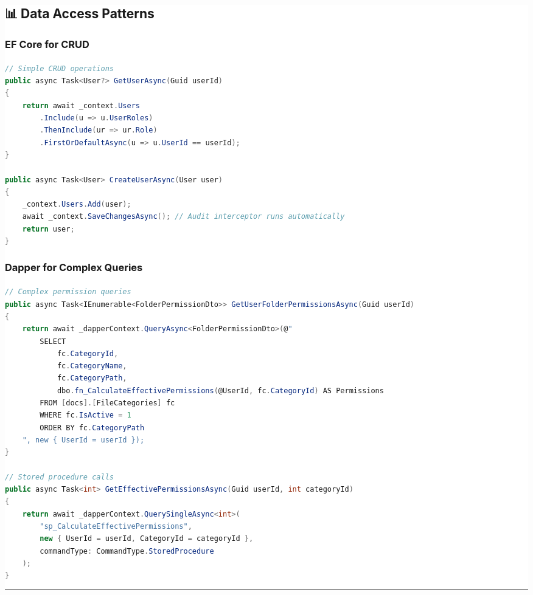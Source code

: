 
## 📊 **Data Access Patterns**

### **EF Core for CRUD**
```csharp
// Simple CRUD operations
public async Task<User?> GetUserAsync(Guid userId)
{
    return await _context.Users
        .Include(u => u.UserRoles)
        .ThenInclude(ur => ur.Role)
        .FirstOrDefaultAsync(u => u.UserId == userId);
}

public async Task<User> CreateUserAsync(User user)
{
    _context.Users.Add(user);
    await _context.SaveChangesAsync(); // Audit interceptor runs automatically
    return user;
}
```

### **Dapper for Complex Queries**
```csharp
// Complex permission queries
public async Task<IEnumerable<FolderPermissionDto>> GetUserFolderPermissionsAsync(Guid userId)
{
    return await _dapperContext.QueryAsync<FolderPermissionDto>(@"
        SELECT 
            fc.CategoryId,
            fc.CategoryName,
            fc.CategoryPath,
            dbo.fn_CalculateEffectivePermissions(@UserId, fc.CategoryId) AS Permissions
        FROM [docs].[FileCategories] fc
        WHERE fc.IsActive = 1
        ORDER BY fc.CategoryPath
    ", new { UserId = userId });
}

// Stored procedure calls
public async Task<int> GetEffectivePermissionsAsync(Guid userId, int categoryId)
{
    return await _dapperContext.QuerySingleAsync<int>(
        "sp_CalculateEffectivePermissions",
        new { UserId = userId, CategoryId = categoryId },
        commandType: CommandType.StoredProcedure
    );
}
```

---
